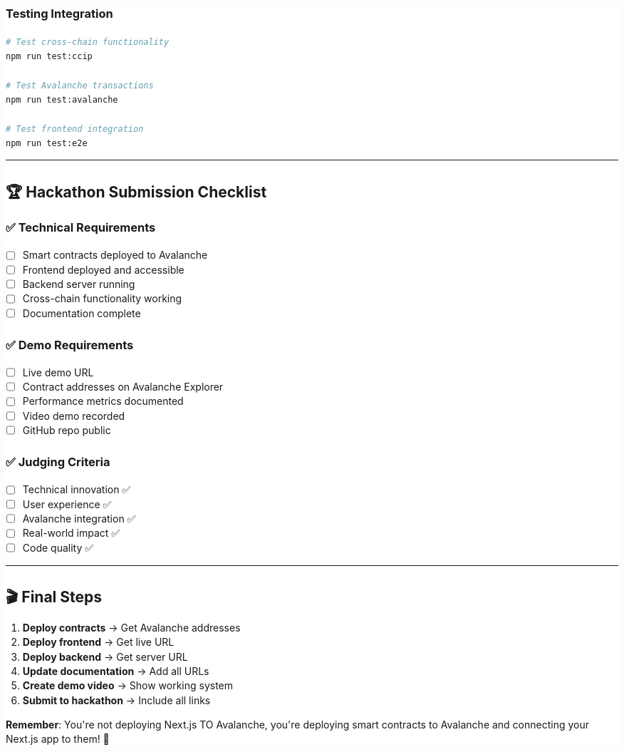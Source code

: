### **Testing Integration**

```bash
# Test cross-chain functionality
npm run test:ccip

# Test Avalanche transactions
npm run test:avalanche

# Test frontend integration
npm run test:e2e
```

---

## 🏆 **Hackathon Submission Checklist**

### **✅ Technical Requirements**

- [ ] Smart contracts deployed to Avalanche
- [ ] Frontend deployed and accessible
- [ ] Backend server running
- [ ] Cross-chain functionality working
- [ ] Documentation complete

### **✅ Demo Requirements**

- [ ] Live demo URL
- [ ] Contract addresses on Avalanche Explorer
- [ ] Performance metrics documented
- [ ] Video demo recorded
- [ ] GitHub repo public

### **✅ Judging Criteria**

- [ ] Technical innovation ✅
- [ ] User experience ✅
- [ ] Avalanche integration ✅
- [ ] Real-world impact ✅
- [ ] Code quality ✅

---

## 🎬 **Final Steps**

1. **Deploy contracts** → Get Avalanche addresses
2. **Deploy frontend** → Get live URL
3. **Deploy backend** → Get server URL
4. **Update documentation** → Add all URLs
5. **Create demo video** → Show working system
6. **Submit to hackathon** → Include all links

**Remember**: You're not deploying Next.js TO Avalanche, you're deploying smart contracts to Avalanche and connecting your Next.js app to them! 🚀
